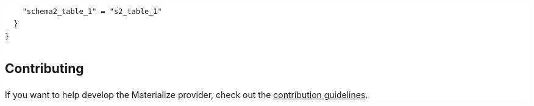 ```hcl
    "schema2_table_1" = "s2_table_1"
  }
}
```

## Contributing

If you want to help develop the Materialize provider, check out the [contribution guidelines](https://github.com/MaterializeInc/terraform-provider-materialize/blob/main/CONTRIBUTING.md).
